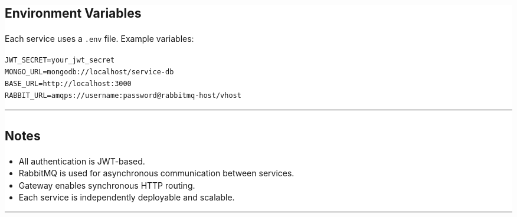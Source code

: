 
## Environment Variables

Each service uses a `.env` file. Example variables:

```
JWT_SECRET=your_jwt_secret
MONGO_URL=mongodb://localhost/service-db
BASE_URL=http://localhost:3000
RABBIT_URL=amqps://username:password@rabbitmq-host/vhost
```

---

## Notes

- All authentication is JWT-based.
- RabbitMQ is used for asynchronous communication between services.
- Gateway enables synchronous HTTP routing.
- Each service is independently deployable and scalable.

---
